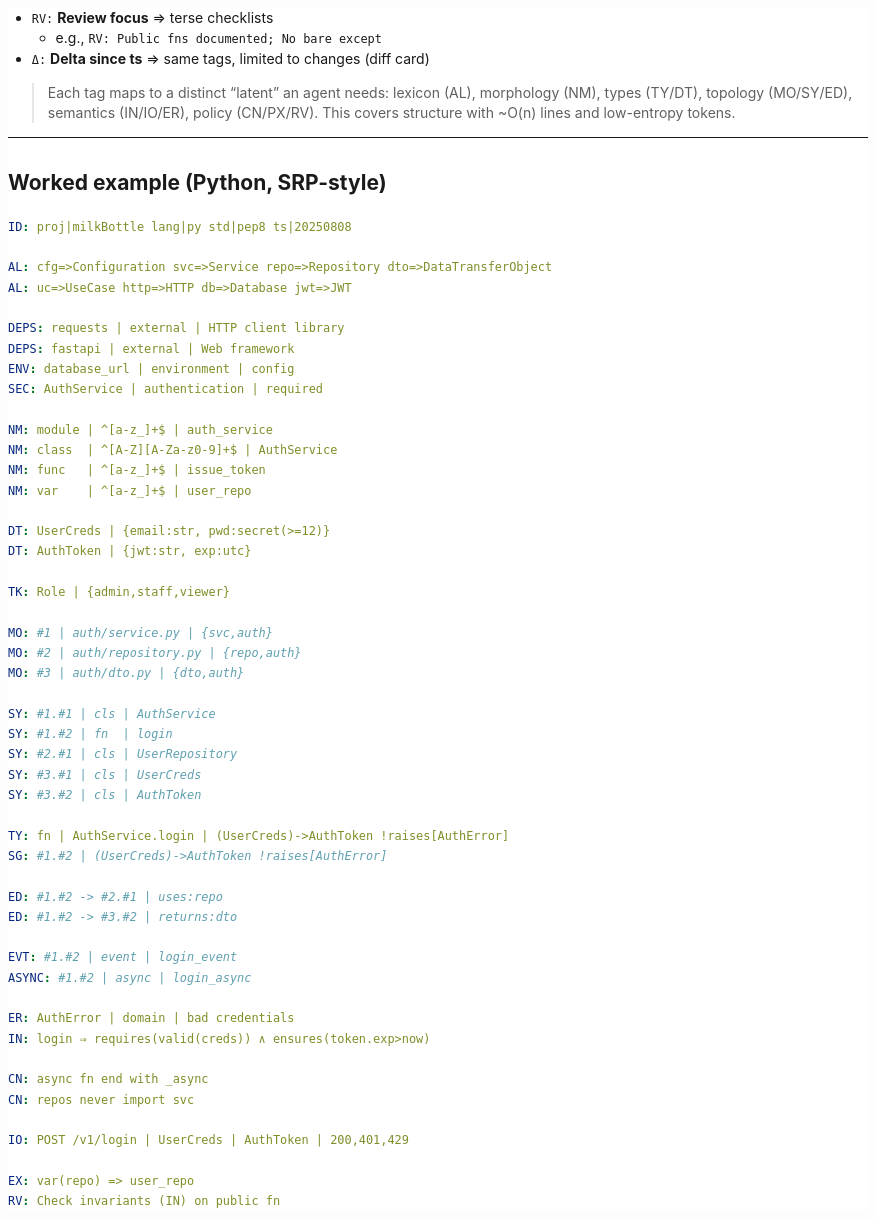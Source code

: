 - `RV:` **Review focus** ⇒ terse checklists
  - e.g., `RV: Public fns documented; No bare except`
- `Δ:` **Delta since ts** ⇒ same tags, limited to changes (diff card)

> Each tag maps to a distinct “latent” an agent needs: lexicon (AL), morphology (NM), types (TY/DT), topology (MO/SY/ED), semantics (IN/IO/ER), policy (CN/PX/RV). This covers structure with \~O(n) lines and low-entropy tokens.

---

## Worked example (Python, SRP-style)

```yaml
ID: proj|milkBottle lang|py std|pep8 ts|20250808

AL: cfg=>Configuration svc=>Service repo=>Repository dto=>DataTransferObject
AL: uc=>UseCase http=>HTTP db=>Database jwt=>JWT

DEPS: requests | external | HTTP client library
DEPS: fastapi | external | Web framework
ENV: database_url | environment | config
SEC: AuthService | authentication | required

NM: module | ^[a-z_]+$ | auth_service
NM: class  | ^[A-Z][A-Za-z0-9]+$ | AuthService
NM: func   | ^[a-z_]+$ | issue_token
NM: var    | ^[a-z_]+$ | user_repo

DT: UserCreds | {email:str, pwd:secret(>=12)}
DT: AuthToken | {jwt:str, exp:utc}

TK: Role | {admin,staff,viewer}

MO: #1 | auth/service.py | {svc,auth}
MO: #2 | auth/repository.py | {repo,auth}
MO: #3 | auth/dto.py | {dto,auth}

SY: #1.#1 | cls | AuthService
SY: #1.#2 | fn  | login
SY: #2.#1 | cls | UserRepository
SY: #3.#1 | cls | UserCreds
SY: #3.#2 | cls | AuthToken

TY: fn | AuthService.login | (UserCreds)->AuthToken !raises[AuthError]
SG: #1.#2 | (UserCreds)->AuthToken !raises[AuthError]

ED: #1.#2 -> #2.#1 | uses:repo
ED: #1.#2 -> #3.#2 | returns:dto

EVT: #1.#2 | event | login_event
ASYNC: #1.#2 | async | login_async

ER: AuthError | domain | bad credentials
IN: login ⇒ requires(valid(creds)) ∧ ensures(token.exp>now)

CN: async fn end with _async
CN: repos never import svc

IO: POST /v1/login | UserCreds | AuthToken | 200,401,429

EX: var(repo) => user_repo
RV: Check invariants (IN) on public fn
```
